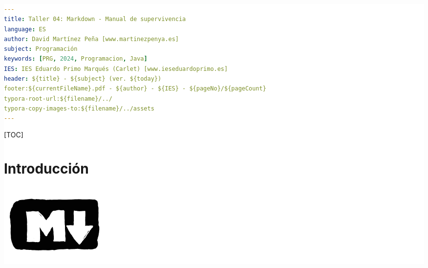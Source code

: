 ```yaml
---
title: Taller 04: Markdown - Manual de supervivencia 
language: ES
author: David Martínez Peña [www.martinezpenya.es]
subject: Programación
keywords: [PRG, 2024, Programacion, Java]
IES: IES Eduardo Primo Marqués (Carlet) [www.ieseduardoprimo.es]
header: ${title} - ${subject} (ver. ${today}) 
footer:${currentFileName}.pdf - ${author} - ${IES} - ${pageNo}/${pageCount}
typora-root-url:${filename}/../
typora-copy-images-to:${filename}/../assets
---
```

[TOC]


# Introducción

<img src="assets/markdown_logo.png" style="zoom:25%;" />

